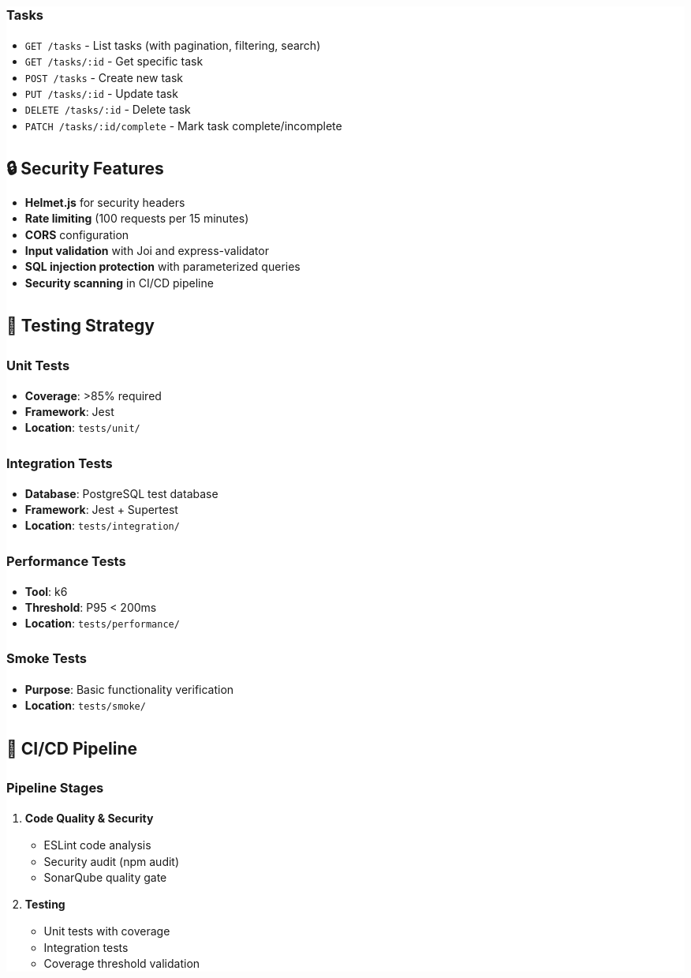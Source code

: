 ### Tasks
- `GET /tasks` - List tasks (with pagination, filtering, search)
- `GET /tasks/:id` - Get specific task
- `POST /tasks` - Create new task
- `PUT /tasks/:id` - Update task
- `DELETE /tasks/:id` - Delete task
- `PATCH /tasks/:id/complete` - Mark task complete/incomplete

## 🔒 Security Features

- **Helmet.js** for security headers
- **Rate limiting** (100 requests per 15 minutes)
- **CORS** configuration
- **Input validation** with Joi and express-validator
- **SQL injection protection** with parameterized queries
- **Security scanning** in CI/CD pipeline

## 🧪 Testing Strategy

### Unit Tests
- **Coverage**: >85% required
- **Framework**: Jest
- **Location**: `tests/unit/`

### Integration Tests
- **Database**: PostgreSQL test database
- **Framework**: Jest + Supertest
- **Location**: `tests/integration/`

### Performance Tests
- **Tool**: k6
- **Threshold**: P95 < 200ms
- **Location**: `tests/performance/`

### Smoke Tests
- **Purpose**: Basic functionality verification
- **Location**: `tests/smoke/`

## 🚀 CI/CD Pipeline

### Pipeline Stages

1. **Code Quality & Security**
   - ESLint code analysis
   - Security audit (npm audit)
   - SonarQube quality gate

2. **Testing**
   - Unit tests with coverage
   - Integration tests
   - Coverage threshold validation
